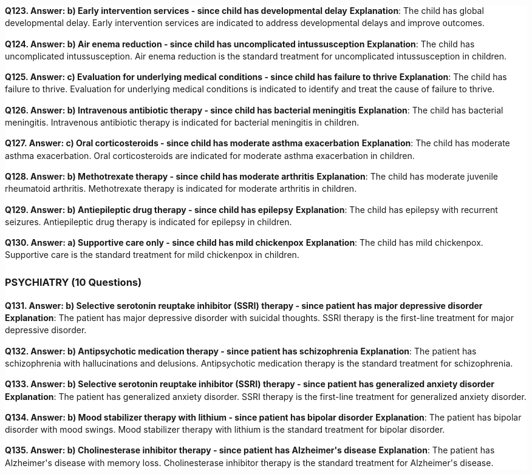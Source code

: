 **Q123. Answer: b) Early intervention services - since child has developmental delay**
**Explanation**: The child has global developmental delay. Early intervention services are indicated to address developmental delays and improve outcomes.

**Q124. Answer: b) Air enema reduction - since child has uncomplicated intussusception**
**Explanation**: The child has uncomplicated intussusception. Air enema reduction is the standard treatment for uncomplicated intussusception in children.

**Q125. Answer: c) Evaluation for underlying medical conditions - since child has failure to thrive**
**Explanation**: The child has failure to thrive. Evaluation for underlying medical conditions is indicated to identify and treat the cause of failure to thrive.

**Q126. Answer: b) Intravenous antibiotic therapy - since child has bacterial meningitis**
**Explanation**: The child has bacterial meningitis. Intravenous antibiotic therapy is indicated for bacterial meningitis in children.

**Q127. Answer: c) Oral corticosteroids - since child has moderate asthma exacerbation**
**Explanation**: The child has moderate asthma exacerbation. Oral corticosteroids are indicated for moderate asthma exacerbation in children.

**Q128. Answer: b) Methotrexate therapy - since child has moderate arthritis**
**Explanation**: The child has moderate juvenile rheumatoid arthritis. Methotrexate therapy is indicated for moderate arthritis in children.

**Q129. Answer: b) Antiepileptic drug therapy - since child has epilepsy**
**Explanation**: The child has epilepsy with recurrent seizures. Antiepileptic drug therapy is indicated for epilepsy in children.

**Q130. Answer: a) Supportive care only - since child has mild chickenpox**
**Explanation**: The child has mild chickenpox. Supportive care is the standard treatment for mild chickenpox in children.

### PSYCHIATRY (10 Questions)

**Q131. Answer: b) Selective serotonin reuptake inhibitor (SSRI) therapy - since patient has major depressive disorder**
**Explanation**: The patient has major depressive disorder with suicidal thoughts. SSRI therapy is the first-line treatment for major depressive disorder.

**Q132. Answer: b) Antipsychotic medication therapy - since patient has schizophrenia**
**Explanation**: The patient has schizophrenia with hallucinations and delusions. Antipsychotic medication therapy is the standard treatment for schizophrenia.

**Q133. Answer: b) Selective serotonin reuptake inhibitor (SSRI) therapy - since patient has generalized anxiety disorder**
**Explanation**: The patient has generalized anxiety disorder. SSRI therapy is the first-line treatment for generalized anxiety disorder.

**Q134. Answer: b) Mood stabilizer therapy with lithium - since patient has bipolar disorder**
**Explanation**: The patient has bipolar disorder with mood swings. Mood stabilizer therapy with lithium is the standard treatment for bipolar disorder.

**Q135. Answer: b) Cholinesterase inhibitor therapy - since patient has Alzheimer's disease**
**Explanation**: The patient has Alzheimer's disease with memory loss. Cholinesterase inhibitor therapy is the standard treatment for Alzheimer's disease.
